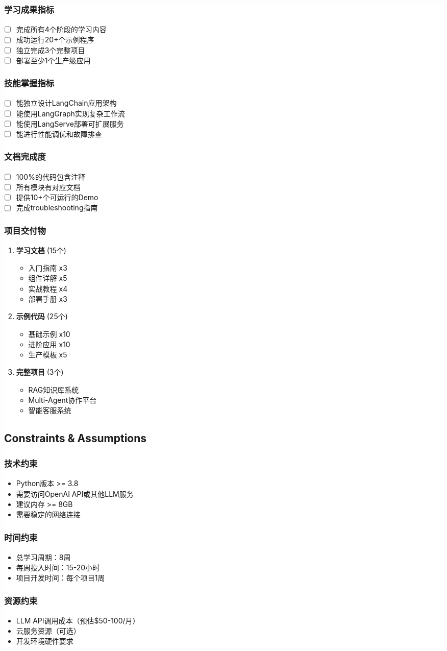 ### 学习成果指标
- [ ] 完成所有4个阶段的学习内容
- [ ] 成功运行20+个示例程序
- [ ] 独立完成3个完整项目
- [ ] 部署至少1个生产级应用

### 技能掌握指标
- [ ] 能独立设计LangChain应用架构
- [ ] 能使用LangGraph实现复杂工作流
- [ ] 能使用LangServe部署可扩展服务
- [ ] 能进行性能调优和故障排查

### 文档完成度
- [ ] 100%的代码包含注释
- [ ] 所有模块有对应文档
- [ ] 提供10+个可运行的Demo
- [ ] 完成troubleshooting指南

### 项目交付物
1. **学习文档** (15个)
   - 入门指南 x3
   - 组件详解 x5
   - 实战教程 x4
   - 部署手册 x3

2. **示例代码** (25个)
   - 基础示例 x10
   - 进阶应用 x10
   - 生产模板 x5

3. **完整项目** (3个)
   - RAG知识库系统
   - Multi-Agent协作平台
   - 智能客服系统

## Constraints & Assumptions

### 技术约束
- Python版本 >= 3.8
- 需要访问OpenAI API或其他LLM服务
- 建议内存 >= 8GB
- 需要稳定的网络连接

### 时间约束
- 总学习周期：8周
- 每周投入时间：15-20小时
- 项目开发时间：每个项目1周

### 资源约束
- LLM API调用成本（预估$50-100/月）
- 云服务资源（可选）
- 开发环境硬件要求
